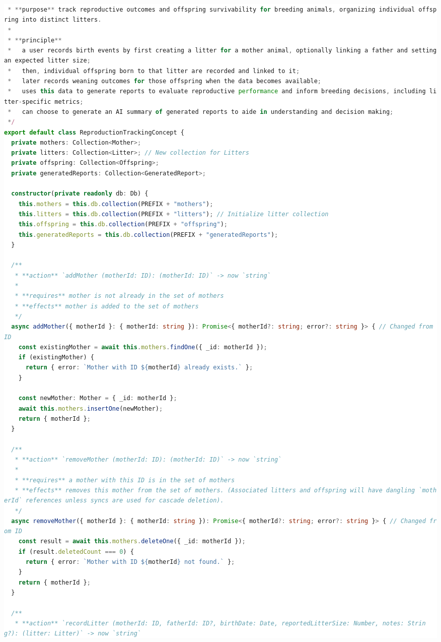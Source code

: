 ```typescript
 * **purpose** track reproductive outcomes and offspring survivability for breeding animals, organizing individual offspring into distinct litters.
 *
 * **principle**
 *   a user records birth events by first creating a litter for a mother animal, optionally linking a father and setting an expected litter size;
 *   then, individual offspring born to that litter are recorded and linked to it;
 *   later records weaning outcomes for those offspring when the data becomes available;
 *   uses this data to generate reports to evaluate reproductive performance and inform breeding decisions, including litter-specific metrics;
 *   can choose to generate an AI summary of generated reports to aide in understanding and decision making;
 */
export default class ReproductionTrackingConcept {
  private mothers: Collection<Mother>;
  private litters: Collection<Litter>; // New collection for Litters
  private offspring: Collection<Offspring>;
  private generatedReports: Collection<GeneratedReport>;

  constructor(private readonly db: Db) {
    this.mothers = this.db.collection(PREFIX + "mothers");
    this.litters = this.db.collection(PREFIX + "litters"); // Initialize litter collection
    this.offspring = this.db.collection(PREFIX + "offspring");
    this.generatedReports = this.db.collection(PREFIX + "generatedReports");
  }

  /**
   * **action** `addMother (motherId: ID): (motherId: ID)` -> now `string`
   *
   * **requires** mother is not already in the set of mothers
   * **effects** mother is added to the set of mothers
   */
  async addMother({ motherId }: { motherId: string }): Promise<{ motherId?: string; error?: string }> { // Changed from ID
    const existingMother = await this.mothers.findOne({ _id: motherId });
    if (existingMother) {
      return { error: `Mother with ID ${motherId} already exists.` };
    }

    const newMother: Mother = { _id: motherId };
    await this.mothers.insertOne(newMother);
    return { motherId };
  }

  /**
   * **action** `removeMother (motherId: ID): (motherId: ID)` -> now `string`
   *
   * **requires** a mother with this ID is in the set of mothers
   * **effects** removes this mother from the set of mothers. (Associated litters and offspring will have dangling `motherId` references unless syncs are used for cascade deletion).
   */
  async removeMother({ motherId }: { motherId: string }): Promise<{ motherId?: string; error?: string }> { // Changed from ID
    const result = await this.mothers.deleteOne({ _id: motherId });
    if (result.deletedCount === 0) {
      return { error: `Mother with ID ${motherId} not found.` };
    }
    return { motherId };
  }

  /**
   * **action** `recordLitter (motherId: ID, fatherId: ID?, birthDate: Date, reportedLitterSize: Number, notes: String?): (litter: Litter)` -> now `string`
```